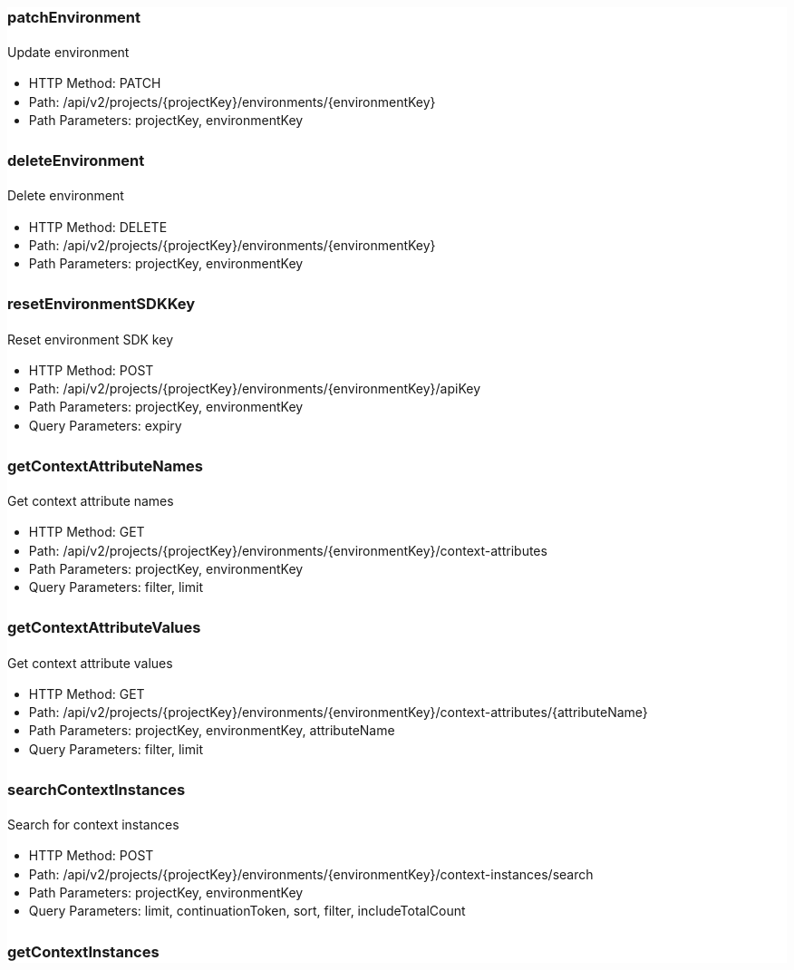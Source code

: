 ### patchEnvironment

Update environment

- HTTP Method: PATCH
- Path: /api/v2/projects/{projectKey}/environments/{environmentKey}
- Path Parameters: projectKey, environmentKey

### deleteEnvironment

Delete environment

- HTTP Method: DELETE
- Path: /api/v2/projects/{projectKey}/environments/{environmentKey}
- Path Parameters: projectKey, environmentKey

### resetEnvironmentSDKKey

Reset environment SDK key

- HTTP Method: POST
- Path: /api/v2/projects/{projectKey}/environments/{environmentKey}/apiKey
- Path Parameters: projectKey, environmentKey
- Query Parameters: expiry

### getContextAttributeNames

Get context attribute names

- HTTP Method: GET
- Path: /api/v2/projects/{projectKey}/environments/{environmentKey}/context-attributes
- Path Parameters: projectKey, environmentKey
- Query Parameters: filter, limit

### getContextAttributeValues

Get context attribute values

- HTTP Method: GET
- Path: /api/v2/projects/{projectKey}/environments/{environmentKey}/context-attributes/{attributeName}
- Path Parameters: projectKey, environmentKey, attributeName
- Query Parameters: filter, limit

### searchContextInstances

Search for context instances

- HTTP Method: POST
- Path: /api/v2/projects/{projectKey}/environments/{environmentKey}/context-instances/search
- Path Parameters: projectKey, environmentKey
- Query Parameters: limit, continuationToken, sort, filter, includeTotalCount

### getContextInstances
